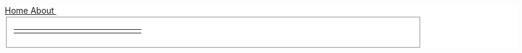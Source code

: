 <!DOCTYPE html>
<html>
<head>
	<title>website profile</title> 
	<link rel="stylesheet" type="text/css" href="style.css">
	<div>
            <a href="Biodata.html"> Home </a>
            <a href="welcome.html"> About </a>
        </div>
</head>
<body>
<form action="#" style="width: 700px"class="posisi";>
<fieldset class="h"/>
<table style="width: 600px;">
<body style="background-color:white"> </body>
<tr>
<td rowspan="10" width="200px">